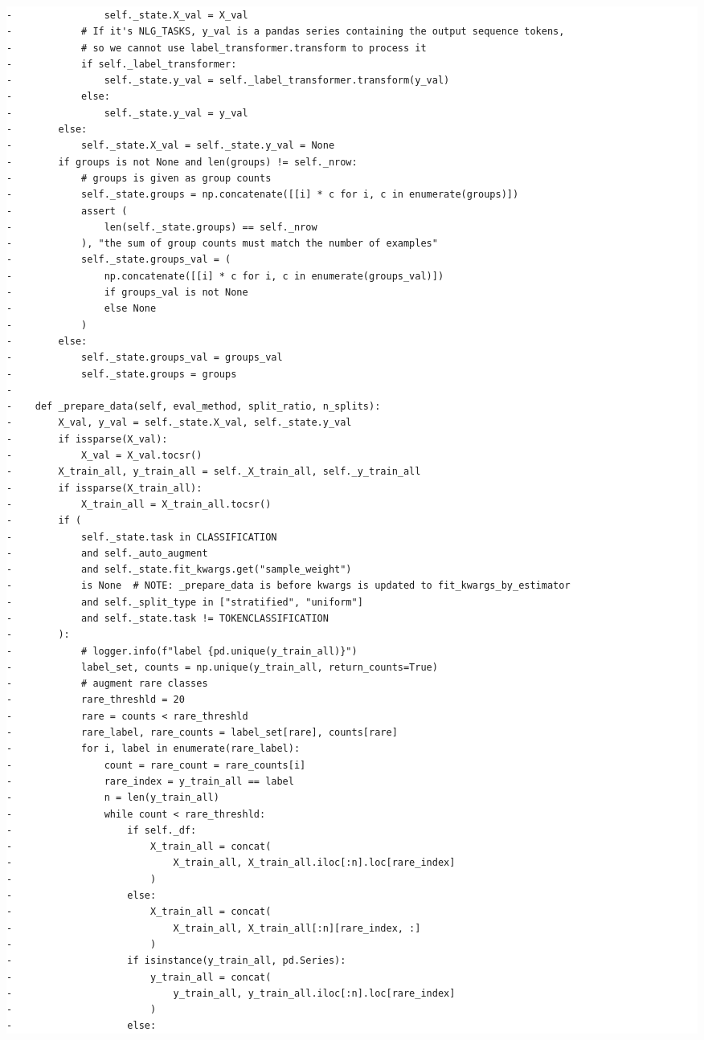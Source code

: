 ```
-                self._state.X_val = X_val
-            # If it's NLG_TASKS, y_val is a pandas series containing the output sequence tokens,
-            # so we cannot use label_transformer.transform to process it
-            if self._label_transformer:
-                self._state.y_val = self._label_transformer.transform(y_val)
-            else:
-                self._state.y_val = y_val
-        else:
-            self._state.X_val = self._state.y_val = None
-        if groups is not None and len(groups) != self._nrow:
-            # groups is given as group counts
-            self._state.groups = np.concatenate([[i] * c for i, c in enumerate(groups)])
-            assert (
-                len(self._state.groups) == self._nrow
-            ), "the sum of group counts must match the number of examples"
-            self._state.groups_val = (
-                np.concatenate([[i] * c for i, c in enumerate(groups_val)])
-                if groups_val is not None
-                else None
-            )
-        else:
-            self._state.groups_val = groups_val
-            self._state.groups = groups
-
-    def _prepare_data(self, eval_method, split_ratio, n_splits):
-        X_val, y_val = self._state.X_val, self._state.y_val
-        if issparse(X_val):
-            X_val = X_val.tocsr()
-        X_train_all, y_train_all = self._X_train_all, self._y_train_all
-        if issparse(X_train_all):
-            X_train_all = X_train_all.tocsr()
-        if (
-            self._state.task in CLASSIFICATION
-            and self._auto_augment
-            and self._state.fit_kwargs.get("sample_weight")
-            is None  # NOTE: _prepare_data is before kwargs is updated to fit_kwargs_by_estimator
-            and self._split_type in ["stratified", "uniform"]
-            and self._state.task != TOKENCLASSIFICATION
-        ):
-            # logger.info(f"label {pd.unique(y_train_all)}")
-            label_set, counts = np.unique(y_train_all, return_counts=True)
-            # augment rare classes
-            rare_threshld = 20
-            rare = counts < rare_threshld
-            rare_label, rare_counts = label_set[rare], counts[rare]
-            for i, label in enumerate(rare_label):
-                count = rare_count = rare_counts[i]
-                rare_index = y_train_all == label
-                n = len(y_train_all)
-                while count < rare_threshld:
-                    if self._df:
-                        X_train_all = concat(
-                            X_train_all, X_train_all.iloc[:n].loc[rare_index]
-                        )
-                    else:
-                        X_train_all = concat(
-                            X_train_all, X_train_all[:n][rare_index, :]
-                        )
-                    if isinstance(y_train_all, pd.Series):
-                        y_train_all = concat(
-                            y_train_all, y_train_all.iloc[:n].loc[rare_index]
-                        )
-                    else:
```